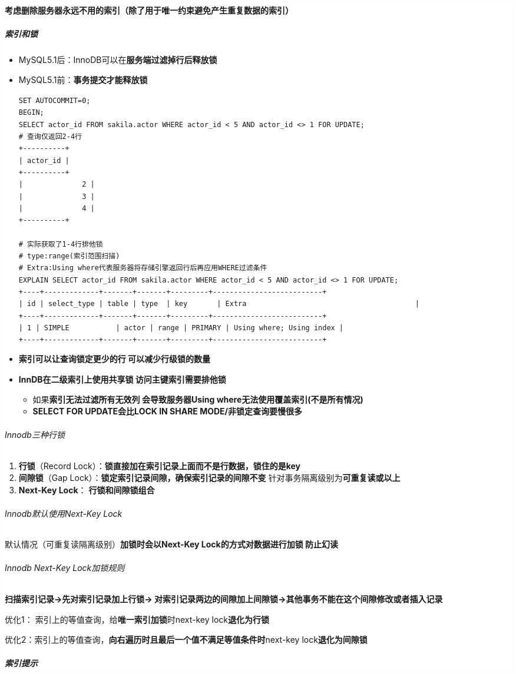 **考虑删除服务器永远不用的索引（除了用于唯一约束避免产生重复数据的索引）**

##### 索引和锁

- MySQL5.1后：InnoDB可以在**服务端过滤掉行后释放锁**

- MySQL5.1前：**事务提交才能释放锁** 

  ```mysql
  SET AUTOCOMMIT=0;
  BEGIN; 
  SELECT actor_id FROM sakila.actor WHERE actor_id < 5 AND actor_id <> 1 FOR UPDATE;
  # 查询仅返回2-4行
  +----------+ 
  | actor_id |
  +----------+ 
  | 			 2 | 
  | 			 3 | 
  | 			 4 | 
  +----------+
  
  # 实际获取了1-4行排他锁 
  # type:range(索引范围扫描) 
  # Extra:Using where代表服务器将存储引擎返回行后再应用WHERE过滤条件
  EXPLAIN SELECT actor_id FROM sakila.actor WHERE actor_id < 5 AND actor_id <> 1 FOR UPDATE; 
  +----+-------------+-------+-------+---------+--------------------------+ 
  | id | select_type | table | type  | key 		 | Extra 										|
  +----+-------------+-------+-------+---------+--------------------------+ 
  | 1 | SIMPLE 			 | actor | range | PRIMARY | Using where; Using index | 
  +----+-------------+-------+-------+---------+--------------------------+
  ```

- **索引可以让查询锁定更少的行 可以减少行级锁的数量**
- **InnDB在二级索引上使用共享锁 访问主键索引需要排他锁** 
  - 如果**索引无法过滤所有无效列 会导致服务器Using where无法使用覆盖索引(不是所有情况)**
  - **SELECT FOR UPDATE会比LOCK IN SHARE MODE/非锁定查询要慢很多**

###### Innodb三种行锁

1. **行锁**（Record Lock）：**锁直接加在索引记录上面而不是行数据，锁住的是key**
2. **间隙锁**（Gap Lock）：**锁定索引记录间隙，确保索引记录的间隙不变** 针对事务隔离级别为**可重复读或以上**
3. **Next-Key Lock**： **行锁和间隙锁组合**

###### Innodb默认使用Next-Key Lock

默认情况（可重复读隔离级别）**加锁时会以Next-Key Lock的方式对数据进行加锁 防止幻读**

###### Innodb Next-Key Lock加锁规则

**扫描索引记录->先对索引记录加上行锁-> 对索引记录两边的间隙加上间隙锁->其他事务不能在这个间隙修改或者插入记录**

优化1： 索引上的等值查询，给**唯一索引加锁**时next-key lock**退化为行锁**

优化2：索引上的等值查询，**向右遍历时且最后一个值不满足等值条件时**next-key lock**退化为间隙锁**

##### 索引提示
